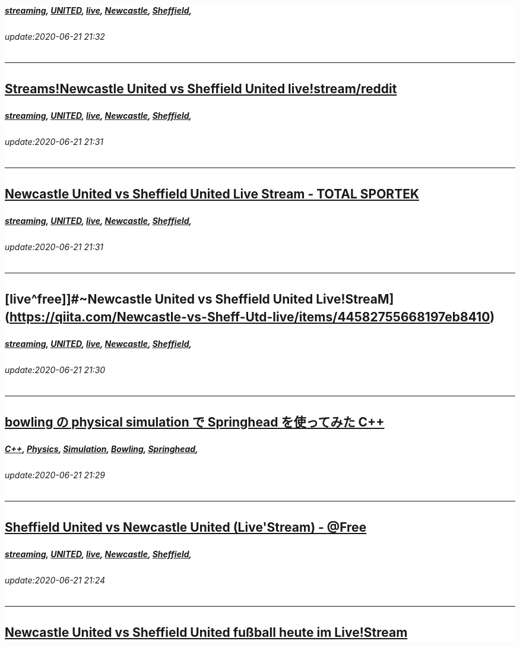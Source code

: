 ##### [streaming](https://qiita.com/tags/streaming), [UNITED](https://qiita.com/tags/UNITED), [live](https://qiita.com/tags/live), [Newcastle](https://qiita.com/tags/Newcastle), [Sheffield](https://qiita.com/tags/Sheffield), 
###### update:2020-06-21 21:32
---
## [Streams!Newcastle United vs Sheffield United live!stream/reddit](https://qiita.com/Newcastle-vs-Sheff-Utd-live/items/1fbbbbbb78b8a76b94a4)
##### [streaming](https://qiita.com/tags/streaming), [UNITED](https://qiita.com/tags/UNITED), [live](https://qiita.com/tags/live), [Newcastle](https://qiita.com/tags/Newcastle), [Sheffield](https://qiita.com/tags/Sheffield), 
###### update:2020-06-21 21:31
---
## [Newcastle United vs Sheffield United Live Stream - TOTAL SPORTEK](https://qiita.com/Newcastle-vs-Sheff-Utd-live/items/02a1f2c3c979d3535bcd)
##### [streaming](https://qiita.com/tags/streaming), [UNITED](https://qiita.com/tags/UNITED), [live](https://qiita.com/tags/live), [Newcastle](https://qiita.com/tags/Newcastle), [Sheffield](https://qiita.com/tags/Sheffield), 
###### update:2020-06-21 21:31
---
## [live^free]]#~Newcastle United vs Sheffield United Live!StreaM](https://qiita.com/Newcastle-vs-Sheff-Utd-live/items/44582755668197eb8410)
##### [streaming](https://qiita.com/tags/streaming), [UNITED](https://qiita.com/tags/UNITED), [live](https://qiita.com/tags/live), [Newcastle](https://qiita.com/tags/Newcastle), [Sheffield](https://qiita.com/tags/Sheffield), 
###### update:2020-06-21 21:30
---
## [bowling の physical simulation で Springhead を使ってみた C++](https://qiita.com/nomissbowling/items/edd8a81b94ccea70e8f8)
##### [C++](https://qiita.com/tags/C++), [Physics](https://qiita.com/tags/Physics), [Simulation](https://qiita.com/tags/Simulation), [Bowling](https://qiita.com/tags/Bowling), [Springhead](https://qiita.com/tags/Springhead), 
###### update:2020-06-21 21:29
---
## [Sheffield United vs Newcastle United (Live'Stream) - <Live> @Free](https://qiita.com/Newcastle-vs-Sheffield-Live/items/21865c41046c2143f9e2)
##### [streaming](https://qiita.com/tags/streaming), [UNITED](https://qiita.com/tags/UNITED), [live](https://qiita.com/tags/live), [Newcastle](https://qiita.com/tags/Newcastle), [Sheffield](https://qiita.com/tags/Sheffield), 
###### update:2020-06-21 21:24
---
## [Newcastle United vs Sheffield United fußball heute im Live!Stream](https://qiita.com/Newcastle-vs-Sheffield-Live/items/4bda02f31a62d9733ae9)